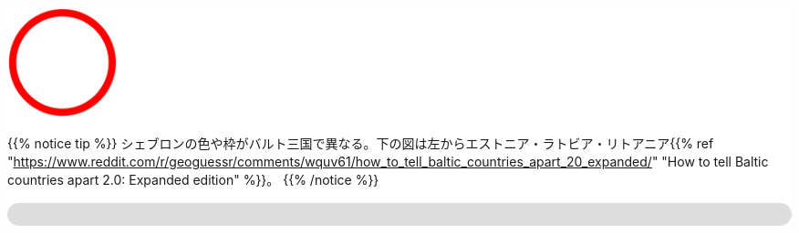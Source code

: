 <img src="../Lithuania_background.png" width="120px" class="margin-ten-px" />
</div>


{{% notice tip %}}
シェブロンの色や枠がバルト三国で異なる。下の図は左から<span class="quiz">エストニア</span>・<span class="quiz">ラトビア</span>・<span class="quiz">リトアニア</span>{{% ref "https://www.reddit.com/r/geoguessr/comments/wquv61/how_to_tell_baltic_countries_apart_20_expanded/" "How to tell Baltic countries apart 2.0: Expanded edition" %}}。
{{% /notice %}}
<div class="googlemap-if unclickable" style="background-color:#ddd; padding-top:25px;border-radius:20px;">